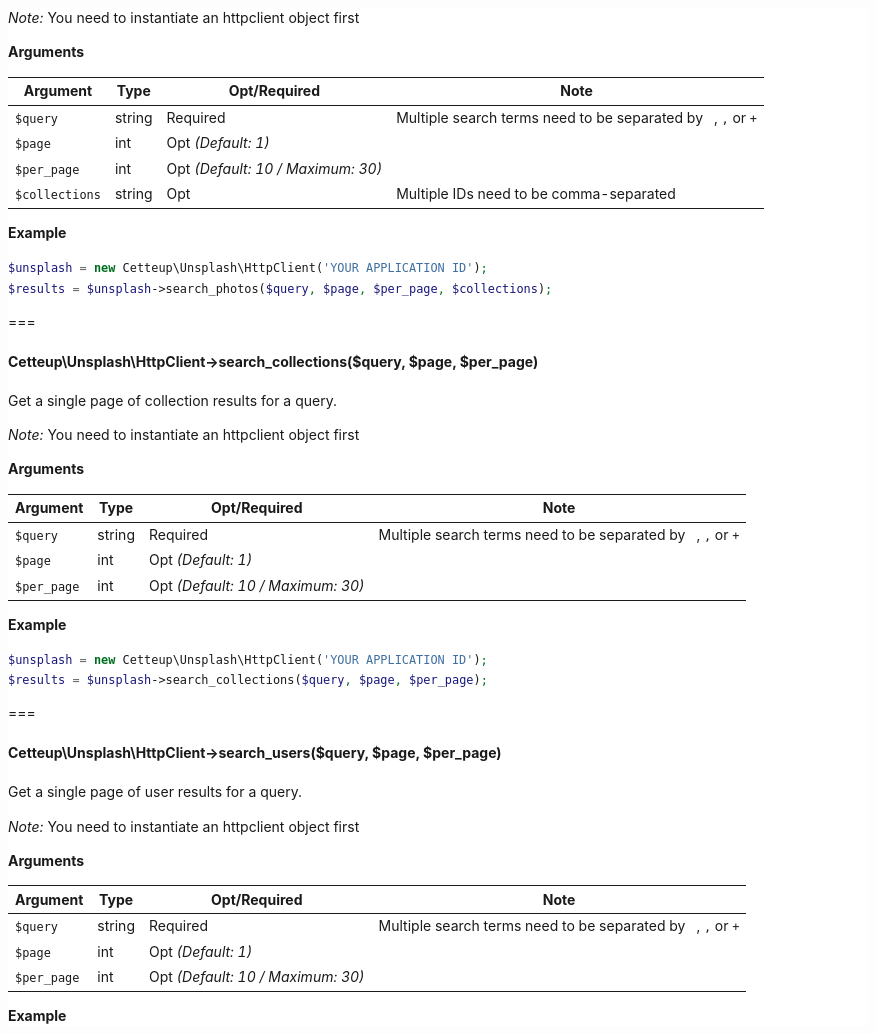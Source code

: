 *Note:* You need to instantiate an httpclient object first

**Arguments**

  Argument     | Type | Opt/Required | Note
---------------|------|--------------|------
`$query`       | string | Required | Multiple search terms need to be separated by ` `, `,` or `+`
`$page`        | int  | Opt *(Default: 1)*
`$per_page`    | int  | Opt *(Default: 10 / Maximum: 30)*
`$collections` | string | Opt | Multiple IDs need to be comma-separated

**Example**

```php
$unsplash = new Cetteup\Unsplash\HttpClient('YOUR APPLICATION ID');
$results = $unsplash->search_photos($query, $page, $per_page, $collections);
```

===

#### Cetteup\Unsplash\HttpClient->search_collections($query, $page, $per_page)
Get a single page of collection results for a query.

*Note:* You need to instantiate an httpclient object first

**Arguments**

  Argument     | Type | Opt/Required | Note
---------------|------|--------------|------
`$query`       | string | Required | Multiple search terms need to be separated by ` `, `,` or `+`
`$page`        | int  | Opt *(Default: 1)*
`$per_page`    | int  | Opt *(Default: 10 / Maximum: 30)*

**Example**

```php
$unsplash = new Cetteup\Unsplash\HttpClient('YOUR APPLICATION ID');
$results = $unsplash->search_collections($query, $page, $per_page);
```

===

#### Cetteup\Unsplash\HttpClient->search_users($query, $page, $per_page)
Get a single page of user results for a query.

*Note:* You need to instantiate an httpclient object first

**Arguments**

  Argument     | Type | Opt/Required | Note
---------------|------|--------------|------
`$query`       | string | Required | Multiple search terms need to be separated by ` `, `,` or `+`
`$page`        | int  | Opt *(Default: 1)*
`$per_page`    | int  | Opt *(Default: 10 / Maximum: 30)*

**Example**
